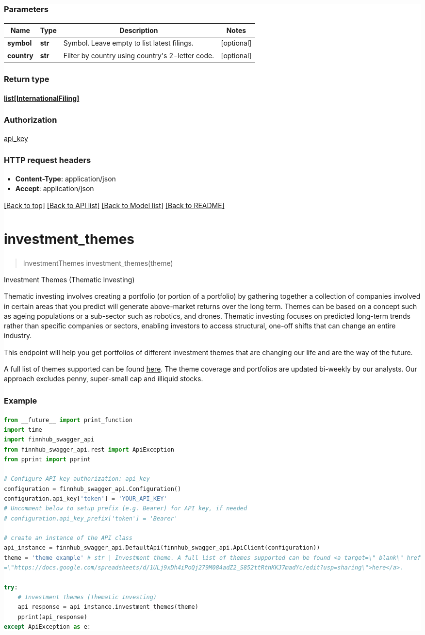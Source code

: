 ### Parameters

Name | Type | Description  | Notes
------------- | ------------- | ------------- | -------------
 **symbol** | **str**| Symbol. Leave empty to list latest filings. | [optional] 
 **country** | **str**| Filter by country using country&#39;s 2-letter code. | [optional] 

### Return type

[**list[InternationalFiling]**](InternationalFiling.md)

### Authorization

[api_key](../README.md#api_key)

### HTTP request headers

 - **Content-Type**: application/json
 - **Accept**: application/json

[[Back to top]](#) [[Back to API list]](../README.md#documentation-for-api-endpoints) [[Back to Model list]](../README.md#documentation-for-models) [[Back to README]](../README.md)

# **investment_themes**
> InvestmentThemes investment_themes(theme)

Investment Themes (Thematic Investing)

<p>Thematic investing involves creating a portfolio (or portion of a portfolio) by gathering together a collection of companies involved in certain areas that you predict will generate above-market returns over the long term. Themes can be based on a concept such as ageing populations or a sub-sector such as robotics, and drones. Thematic investing focuses on predicted long-term trends rather than specific companies or sectors, enabling investors to access structural, one-off shifts that can change an entire industry.</p><p>This endpoint will help you get portfolios of different investment themes that are changing our life and are the way of the future.</p><p>A full list of themes supported can be found <a target=\"_blank\" href=\"https://docs.google.com/spreadsheets/d/1ULj9xDh4iPoQj279M084adZ2_S852ttRthKKJ7madYc/edit?usp=sharing\">here</a>. The theme coverage and portfolios are updated bi-weekly by our analysts. Our approach excludes penny, super-small cap and illiquid stocks.</p>

### Example
```python
from __future__ import print_function
import time
import finnhub_swagger_api
from finnhub_swagger_api.rest import ApiException
from pprint import pprint

# Configure API key authorization: api_key
configuration = finnhub_swagger_api.Configuration()
configuration.api_key['token'] = 'YOUR_API_KEY'
# Uncomment below to setup prefix (e.g. Bearer) for API key, if needed
# configuration.api_key_prefix['token'] = 'Bearer'

# create an instance of the API class
api_instance = finnhub_swagger_api.DefaultApi(finnhub_swagger_api.ApiClient(configuration))
theme = 'theme_example' # str | Investment theme. A full list of themes supported can be found <a target=\"_blank\" href=\"https://docs.google.com/spreadsheets/d/1ULj9xDh4iPoQj279M084adZ2_S852ttRthKKJ7madYc/edit?usp=sharing\">here</a>.

try:
    # Investment Themes (Thematic Investing)
    api_response = api_instance.investment_themes(theme)
    pprint(api_response)
except ApiException as e:
```